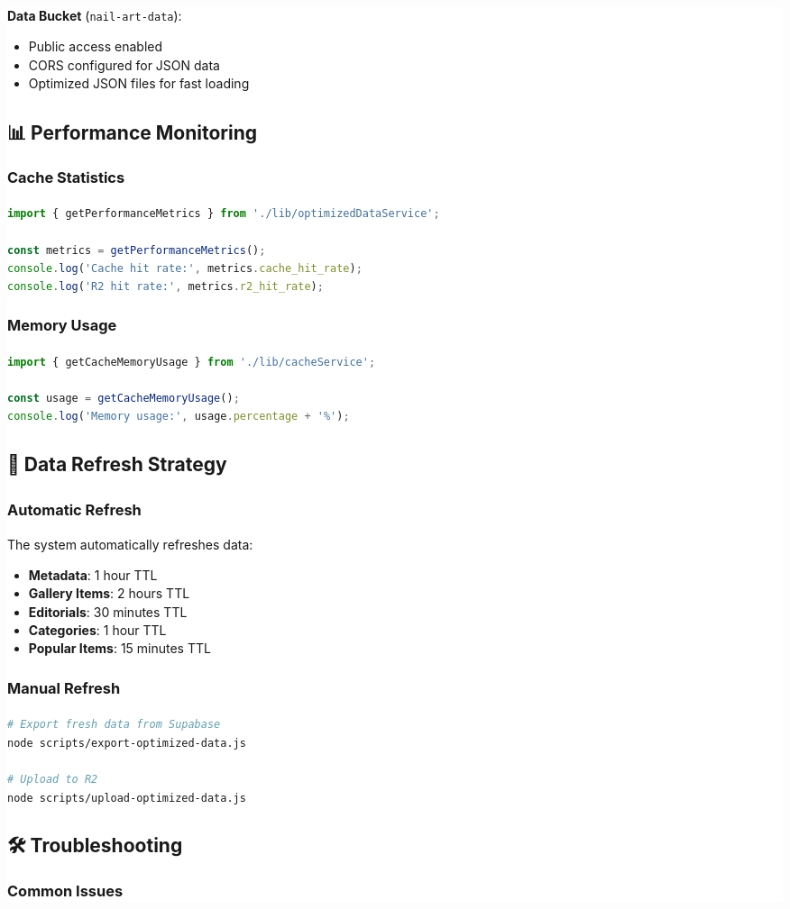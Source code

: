 **Data Bucket** (`nail-art-data`):
- Public access enabled
- CORS configured for JSON data
- Optimized JSON files for fast loading

## 📊 Performance Monitoring

### Cache Statistics

```typescript
import { getPerformanceMetrics } from './lib/optimizedDataService';

const metrics = getPerformanceMetrics();
console.log('Cache hit rate:', metrics.cache_hit_rate);
console.log('R2 hit rate:', metrics.r2_hit_rate);
```

### Memory Usage

```typescript
import { getCacheMemoryUsage } from './lib/cacheService';

const usage = getCacheMemoryUsage();
console.log('Memory usage:', usage.percentage + '%');
```

## 🔄 Data Refresh Strategy

### Automatic Refresh

The system automatically refreshes data:
- **Metadata**: 1 hour TTL
- **Gallery Items**: 2 hours TTL
- **Editorials**: 30 minutes TTL
- **Categories**: 1 hour TTL
- **Popular Items**: 15 minutes TTL

### Manual Refresh

```bash
# Export fresh data from Supabase
node scripts/export-optimized-data.js

# Upload to R2
node scripts/upload-optimized-data.js
```

## 🛠️ Troubleshooting

### Common Issues
